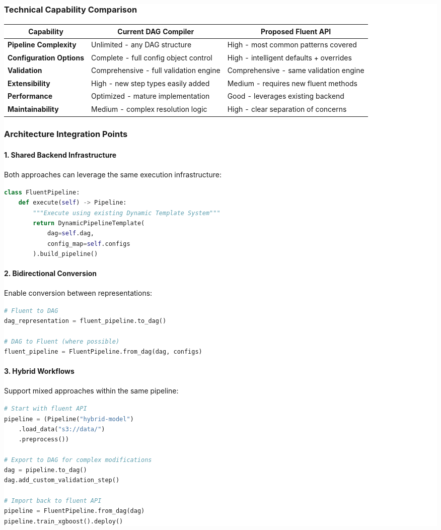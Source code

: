 ### Technical Capability Comparison

| Capability | Current DAG Compiler | Proposed Fluent API |
|------------|---------------------|-------------------|
| **Pipeline Complexity** | Unlimited - any DAG structure | High - most common patterns covered |
| **Configuration Options** | Complete - full config object control | High - intelligent defaults + overrides |
| **Validation** | Comprehensive - full validation engine | Comprehensive - same validation engine |
| **Extensibility** | High - new step types easily added | Medium - requires new fluent methods |
| **Performance** | Optimized - mature implementation | Good - leverages existing backend |
| **Maintainability** | Medium - complex resolution logic | High - clear separation of concerns |

### Architecture Integration Points

#### 1. Shared Backend Infrastructure
Both approaches can leverage the same execution infrastructure:

```python
class FluentPipeline:
    def execute(self) -> Pipeline:
        """Execute using existing Dynamic Template System"""
        return DynamicPipelineTemplate(
            dag=self.dag,
            config_map=self.configs
        ).build_pipeline()
```

#### 2. Bidirectional Conversion
Enable conversion between representations:

```python
# Fluent to DAG
dag_representation = fluent_pipeline.to_dag()

# DAG to Fluent (where possible)
fluent_pipeline = FluentPipeline.from_dag(dag, configs)
```

#### 3. Hybrid Workflows
Support mixed approaches within the same pipeline:

```python
# Start with fluent API
pipeline = (Pipeline("hybrid-model")
    .load_data("s3://data/")
    .preprocess())

# Export to DAG for complex modifications
dag = pipeline.to_dag()
dag.add_custom_validation_step()

# Import back to fluent API
pipeline = FluentPipeline.from_dag(dag)
pipeline.train_xgboost().deploy()
```
